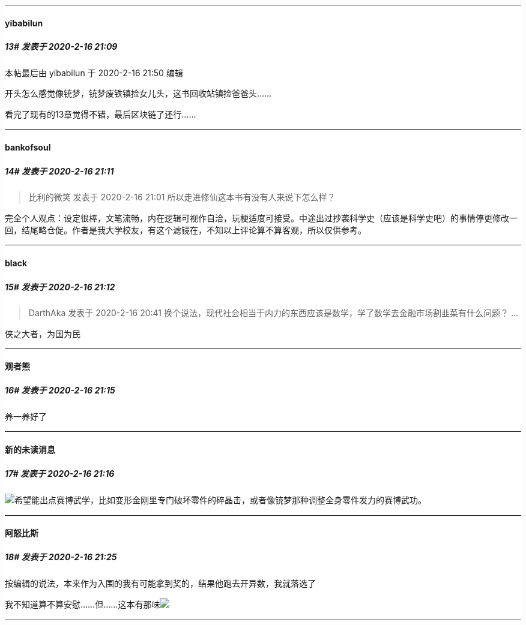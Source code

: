 *****

####  yibabilun  
##### 13#       发表于 2020-2-16 21:09

 本帖最后由 yibabilun 于 2020-2-16 21:50 编辑 

开头怎么感觉像铳梦，铳梦废铁镇捡女儿头，这书回收站镇捡爸爸头……

看完了现有的13章觉得不错，最后区块链了还行……

*****

####  bankofsoul  
##### 14#       发表于 2020-2-16 21:11

<blockquote>比利的微笑 发表于 2020-2-16 21:01
所以走进修仙这本书有没有人来说下怎么样？</blockquote>
完全个人观点：设定很棒，文笔流畅，内在逻辑可视作自洽，玩梗适度可接受。中途出过抄袭科学史（应该是科学史吧）的事情停更修改一回，结尾略仓促。作者是我大学校友，有这个滤镜在，不知以上评论算不算客观，所以仅供参考。

*****

####  black  
##### 15#       发表于 2020-2-16 21:12

<blockquote>DarthAka 发表于 2020-2-16 20:41
换个说法，现代社会相当于内力的东西应该是数学，学了数学去金融市场割韭菜有什么问题？ ...</blockquote>
侠之大者，为国为民

*****

####  观者熊  
##### 16#       发表于 2020-2-16 21:15

养一养好了

*****

####  新的未读消息  
##### 17#       发表于 2020-2-16 21:16

<img src="https://static.saraba1st.com/image/smiley/face2017/053.png" referrerpolicy="no-referrer">希望能出点赛博武学，比如变形金刚里专门破坏零件的碎晶击，或者像铳梦那种调整全身零件发力的赛博武功。

*****

####  阿怒比斯  
##### 18#       发表于 2020-2-16 21:25

按编辑的说法，本来作为入围的我有可能拿到奖的，结果他跑去开异数，我就落选了

我不知道算不算安慰……但……这本有那味<img src="https://static.saraba1st.com/image/smiley/face2017/037.png" referrerpolicy="no-referrer">

*****
